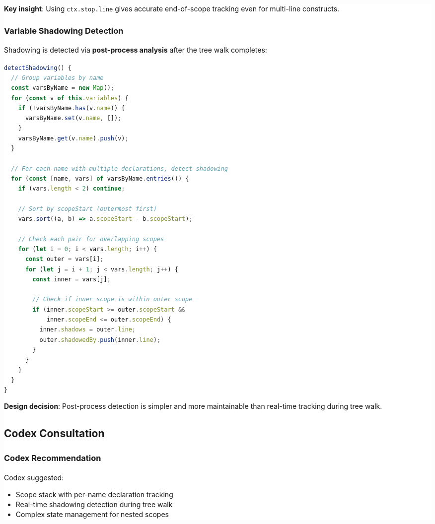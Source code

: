 **Key insight**: Using `ctx.stop.line` gives accurate end-of-scope tracking even for multi-line constructs.

### Variable Shadowing Detection

Shadowing is detected via **post-process analysis** after the tree walk completes:

```javascript
detectShadowing() {
  // Group variables by name
  const varsByName = new Map();
  for (const v of this.variables) {
    if (!varsByName.has(v.name)) {
      varsByName.set(v.name, []);
    }
    varsByName.get(v.name).push(v);
  }

  // For each name with multiple declarations, detect shadowing
  for (const [name, vars] of varsByName.entries()) {
    if (vars.length < 2) continue;

    // Sort by scopeStart (outermost first)
    vars.sort((a, b) => a.scopeStart - b.scopeStart);

    // Check each pair for overlapping scopes
    for (let i = 0; i < vars.length; i++) {
      const outer = vars[i];
      for (let j = i + 1; j < vars.length; j++) {
        const inner = vars[j];

        // Check if inner scope is within outer scope
        if (inner.scopeStart >= outer.scopeStart &&
            inner.scopeEnd <= outer.scopeEnd) {
          inner.shadows = outer.line;
          outer.shadowedBy.push(inner.line);
        }
      }
    }
  }
}
```

**Design decision**: Post-process detection is simpler and more maintainable than real-time tracking during tree walk.

## Codex Consultation

### Codex Recommendation
Codex suggested:
- Scope stack with per-name declaration tracking
- Real-time shadowing detection during tree walk
- Complex state management for nested scopes

